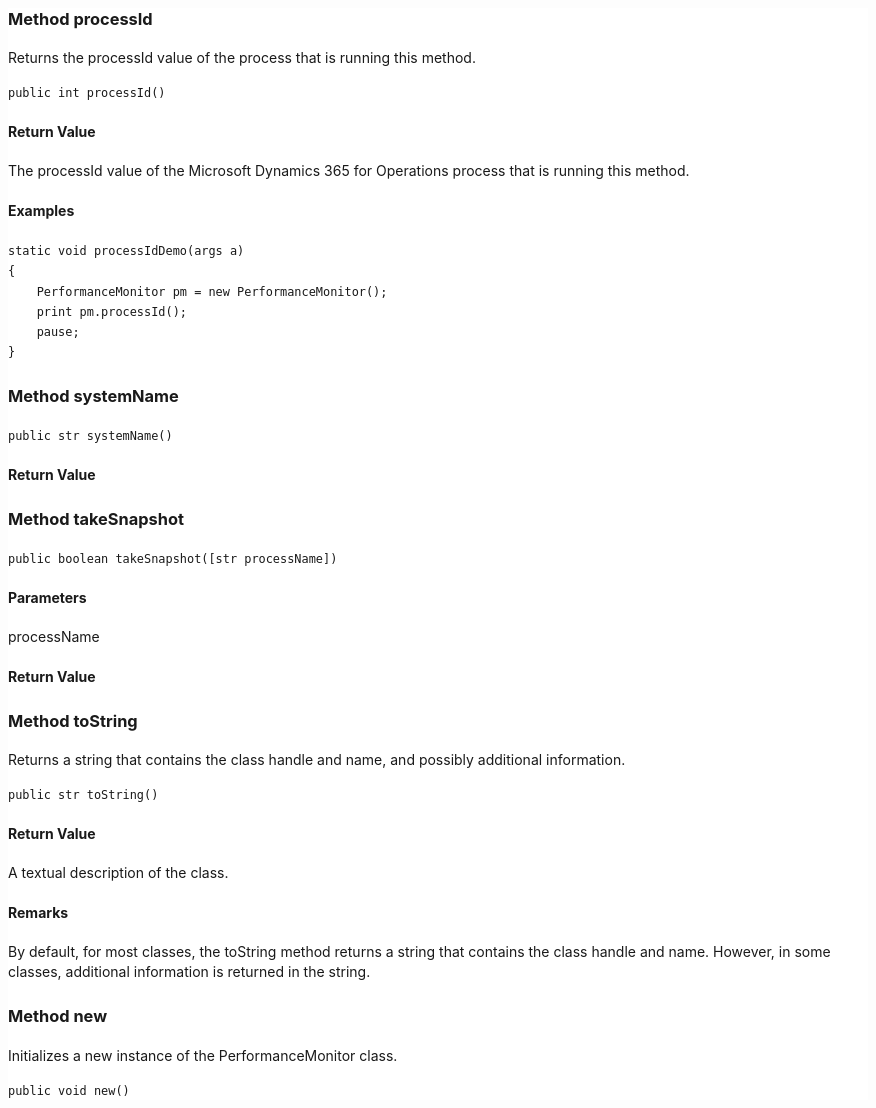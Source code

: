 ### Method processId

Returns the processId value of the process that is running this method.

    public int processId()

#### Return Value

The processId value of the Microsoft Dynamics 365 for Operations process that is running this method.

#### Examples

    static void processIdDemo(args a) 
    { 
        PerformanceMonitor pm = new PerformanceMonitor(); 
        print pm.processId(); 
        pause; 
    }

### Method systemName

    public str systemName()

#### Return Value

### Method takeSnapshot

    public boolean takeSnapshot([str processName])

#### Parameters

processName  

#### Return Value

### Method toString

Returns a string that contains the class handle and name, and possibly additional information.

    public str toString()

#### Return Value

A textual description of the class.

#### Remarks

By default, for most classes, the toString method returns a string that contains the class handle and name. However, in some classes, additional information is returned in the string.

### Method new

Initializes a new instance of the PerformanceMonitor class.

    public void new()
